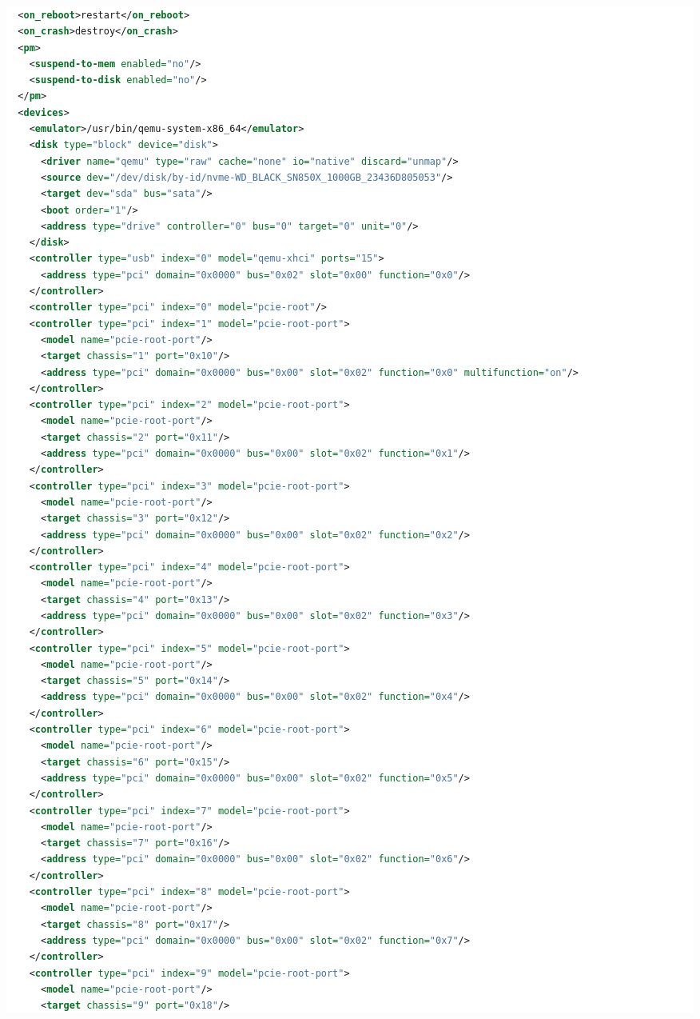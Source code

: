 ```xml
  <on_reboot>restart</on_reboot>
  <on_crash>destroy</on_crash>
  <pm>
    <suspend-to-mem enabled="no"/>
    <suspend-to-disk enabled="no"/>
  </pm>
  <devices>
    <emulator>/usr/bin/qemu-system-x86_64</emulator>
    <disk type="block" device="disk">
      <driver name="qemu" type="raw" cache="none" io="native" discard="unmap"/>
      <source dev="/dev/disk/by-id/nvme-WD_BLACK_SN850X_1000GB_23436D805053"/>
      <target dev="sda" bus="sata"/>
      <boot order="1"/>
      <address type="drive" controller="0" bus="0" target="0" unit="0"/>
    </disk>
    <controller type="usb" index="0" model="qemu-xhci" ports="15">
      <address type="pci" domain="0x0000" bus="0x02" slot="0x00" function="0x0"/>
    </controller>
    <controller type="pci" index="0" model="pcie-root"/>
    <controller type="pci" index="1" model="pcie-root-port">
      <model name="pcie-root-port"/>
      <target chassis="1" port="0x10"/>
      <address type="pci" domain="0x0000" bus="0x00" slot="0x02" function="0x0" multifunction="on"/>
    </controller>
    <controller type="pci" index="2" model="pcie-root-port">
      <model name="pcie-root-port"/>
      <target chassis="2" port="0x11"/>
      <address type="pci" domain="0x0000" bus="0x00" slot="0x02" function="0x1"/>
    </controller>
    <controller type="pci" index="3" model="pcie-root-port">
      <model name="pcie-root-port"/>
      <target chassis="3" port="0x12"/>
      <address type="pci" domain="0x0000" bus="0x00" slot="0x02" function="0x2"/>
    </controller>
    <controller type="pci" index="4" model="pcie-root-port">
      <model name="pcie-root-port"/>
      <target chassis="4" port="0x13"/>
      <address type="pci" domain="0x0000" bus="0x00" slot="0x02" function="0x3"/>
    </controller>
    <controller type="pci" index="5" model="pcie-root-port">
      <model name="pcie-root-port"/>
      <target chassis="5" port="0x14"/>
      <address type="pci" domain="0x0000" bus="0x00" slot="0x02" function="0x4"/>
    </controller>
    <controller type="pci" index="6" model="pcie-root-port">
      <model name="pcie-root-port"/>
      <target chassis="6" port="0x15"/>
      <address type="pci" domain="0x0000" bus="0x00" slot="0x02" function="0x5"/>
    </controller>
    <controller type="pci" index="7" model="pcie-root-port">
      <model name="pcie-root-port"/>
      <target chassis="7" port="0x16"/>
      <address type="pci" domain="0x0000" bus="0x00" slot="0x02" function="0x6"/>
    </controller>
    <controller type="pci" index="8" model="pcie-root-port">
      <model name="pcie-root-port"/>
      <target chassis="8" port="0x17"/>
      <address type="pci" domain="0x0000" bus="0x00" slot="0x02" function="0x7"/>
    </controller>
    <controller type="pci" index="9" model="pcie-root-port">
      <model name="pcie-root-port"/>
      <target chassis="9" port="0x18"/>
```